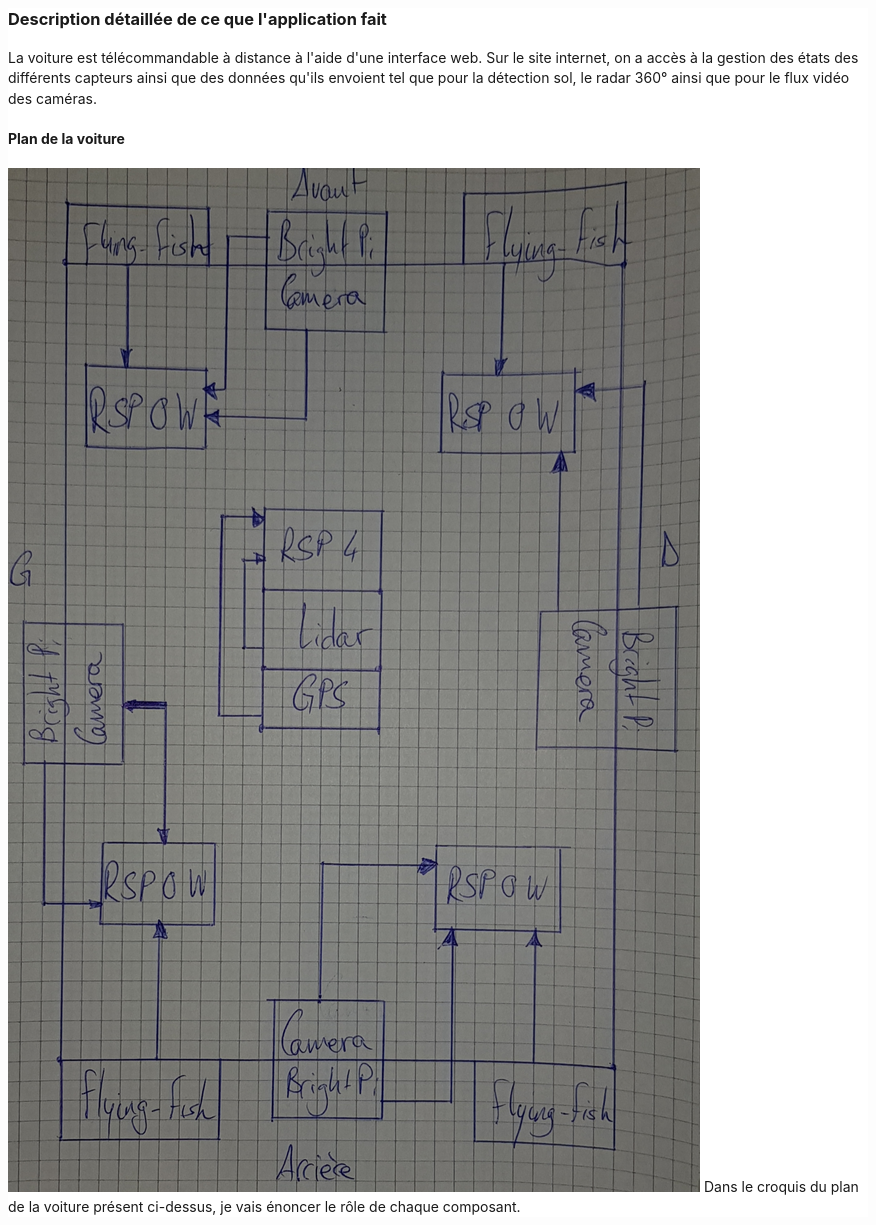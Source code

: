 ### Description détaillée de ce que l'application fait

La voiture est télécommandable à distance à l'aide d'une interface web. Sur le site internet, on a accès à la gestion des états des différents capteurs ainsi que des données qu'ils envoient tel que pour la détection sol, le radar 360° ainsi que pour le flux vidéo des caméras.

#### Plan de la voiture

![Croquis du plan de la voiture](./images/maquettes/plan_voiture_avec_composants_v2.jpg "Croquis du plan de la voiture")
Dans le croquis du plan de la voiture présent ci-dessus, je vais énoncer le rôle de chaque composant.
